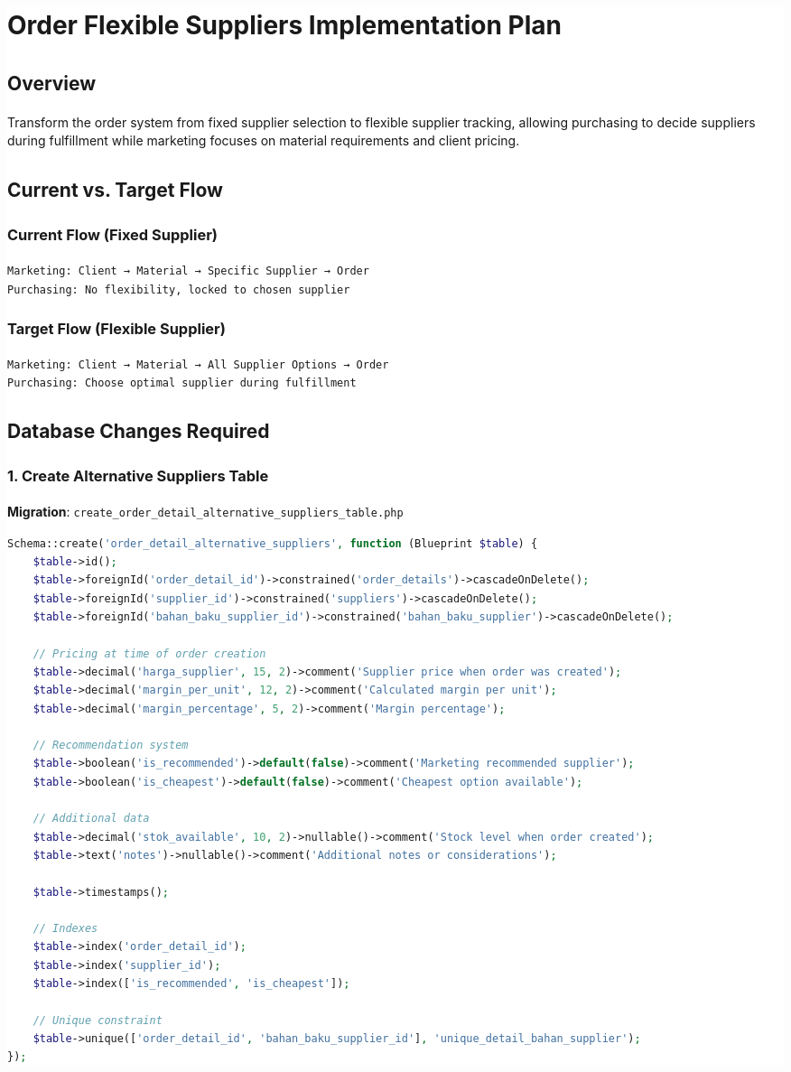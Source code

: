 # Order Flexible Suppliers Implementation Plan

## Overview
Transform the order system from fixed supplier selection to flexible supplier tracking, allowing purchasing to decide suppliers during fulfillment while marketing focuses on material requirements and client pricing.

## Current vs. Target Flow

### Current Flow (Fixed Supplier)
```
Marketing: Client → Material → Specific Supplier → Order
Purchasing: No flexibility, locked to chosen supplier
```

### Target Flow (Flexible Supplier)
```
Marketing: Client → Material → All Supplier Options → Order
Purchasing: Choose optimal supplier during fulfillment
```

## Database Changes Required

### 1. Create Alternative Suppliers Table

**Migration**: `create_order_detail_alternative_suppliers_table.php`

```php
Schema::create('order_detail_alternative_suppliers', function (Blueprint $table) {
    $table->id();
    $table->foreignId('order_detail_id')->constrained('order_details')->cascadeOnDelete();
    $table->foreignId('supplier_id')->constrained('suppliers')->cascadeOnDelete();
    $table->foreignId('bahan_baku_supplier_id')->constrained('bahan_baku_supplier')->cascadeOnDelete();
    
    // Pricing at time of order creation
    $table->decimal('harga_supplier', 15, 2)->comment('Supplier price when order was created');
    $table->decimal('margin_per_unit', 12, 2)->comment('Calculated margin per unit');
    $table->decimal('margin_percentage', 5, 2)->comment('Margin percentage');
    
    // Recommendation system
    $table->boolean('is_recommended')->default(false)->comment('Marketing recommended supplier');
    $table->boolean('is_cheapest')->default(false)->comment('Cheapest option available');
    
    // Additional data
    $table->decimal('stok_available', 10, 2)->nullable()->comment('Stock level when order created');
    $table->text('notes')->nullable()->comment('Additional notes or considerations');
    
    $table->timestamps();
    
    // Indexes
    $table->index('order_detail_id');
    $table->index('supplier_id');
    $table->index(['is_recommended', 'is_cheapest']);
    
    // Unique constraint
    $table->unique(['order_detail_id', 'bahan_baku_supplier_id'], 'unique_detail_bahan_supplier');
});
```
